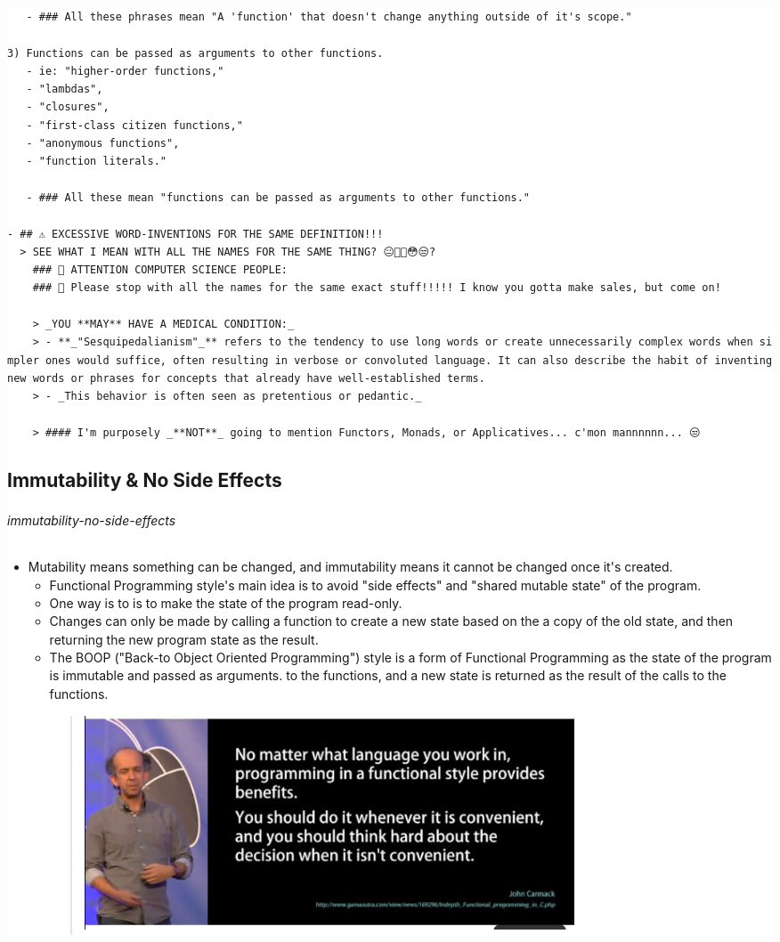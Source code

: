        - ### All these phrases mean "A 'function' that doesn't change anything outside of it's scope."
    
    3) Functions can be passed as arguments to other functions.
       - ie: "higher-order functions," 
       - "lambdas", 
       - "closures",
       - "first-class citizen functions," 
       - "anonymous functions", 
       - "function literals."
         
       - ### All these mean "functions can be passed as arguments to other functions."
       
    - ## ⚠️ EXCESSIVE WORD-INVENTIONS FOR THE SAME DEFINITION!!!
      > SEE WHAT I MEAN WITH ALL THE NAMES FOR THE SAME THING? 😐🤪🤨😳😒?
        ### 🛑 ATTENTION COMPUTER SCIENCE PEOPLE:
        ### 🤨 Please stop with all the names for the same exact stuff!!!!! I know you gotta make sales, but come on!
        
        > _YOU **MAY** HAVE A MEDICAL CONDITION:_
        > - **_"Sesquipedalianism"_** refers to the tendency to use long words or create unnecessarily complex words when simpler ones would suffice, often resulting in verbose or convoluted language. It can also describe the habit of inventing new words or phrases for concepts that already have well-established terms. 
        > - _This behavior is often seen as pretentious or pedantic._ 
    
        > #### I'm purposely _**NOT**_ going to mention Functors, Monads, or Applicatives... c'mon mannnnnn... 😒
  
## Immutability & No Side Effects <a name="immutability-no-side-effects"></a>
###### immutability-no-side-effects
  - Mutability means something can be changed, and immutability means it cannot be changed once it's created.
    - Functional Programming style's main idea is to avoid "side effects" and "shared mutable state" of the program.
    - One way is to is to make the state of the program read-only. 
    - Changes can only be made by calling a function to create a new state based on the a copy of the old state, 
      and then returning the new program state as the result.
    - The BOOP ("Back-to Object Oriented Programming") style is a form of Functional Programming as the state of the 
      program is immutable and passed as arguments.
      to the functions, and a new state is returned as the result of the calls to the functions.
      > [<img src="assets/functional-programming.png" width="550">](assets/functional-programming.png)
